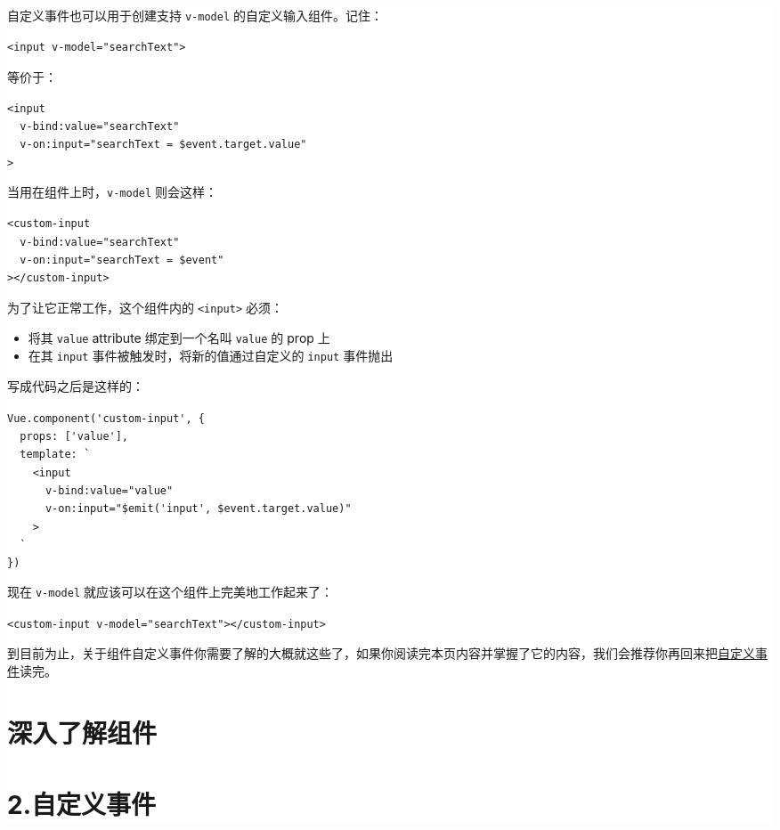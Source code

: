 自定义事件也可以用于创建支持 `v-model` 的自定义输入组件。记住：

```
<input v-model="searchText">
```

等价于：

```
<input
  v-bind:value="searchText"
  v-on:input="searchText = $event.target.value"
>
```

当用在组件上时，`v-model` 则会这样：

```
<custom-input
  v-bind:value="searchText"
  v-on:input="searchText = $event"
></custom-input>
```

为了让它正常工作，这个组件内的 `<input>` 必须：

- 将其 `value` attribute 绑定到一个名叫 `value` 的 prop 上
- 在其 `input` 事件被触发时，将新的值通过自定义的 `input` 事件抛出

写成代码之后是这样的：

```
Vue.component('custom-input', {
  props: ['value'],
  template: `
    <input
      v-bind:value="value"
      v-on:input="$emit('input', $event.target.value)"
    >
  `
})
```

现在 `v-model` 就应该可以在这个组件上完美地工作起来了：

```
<custom-input v-model="searchText"></custom-input>
```

到目前为止，关于组件自定义事件你需要了解的大概就这些了，如果你阅读完本页内容并掌握了它的内容，我们会推荐你再回来把[自定义事件](https://cn.vuejs.org/v2/guide/components-custom-events.html)读完。



# 深入了解组件

# 2.自定义事件
